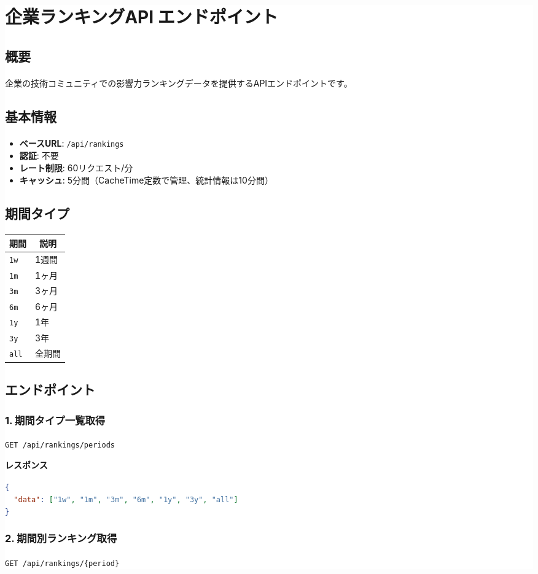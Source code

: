 # 企業ランキングAPI エンドポイント

## 概要

企業の技術コミュニティでの影響力ランキングデータを提供するAPIエンドポイントです。

## 基本情報

- **ベースURL**: `/api/rankings`
- **認証**: 不要
- **レート制限**: 60リクエスト/分
- **キャッシュ**: 5分間（CacheTime定数で管理、統計情報は10分間）

## 期間タイプ

| 期間 | 説明 |
|------|------|
| `1w` | 1週間 |
| `1m` | 1ヶ月 |
| `3m` | 3ヶ月 |
| `6m` | 6ヶ月 |
| `1y` | 1年 |
| `3y` | 3年 |
| `all` | 全期間 |

## エンドポイント

### 1. 期間タイプ一覧取得

```
GET /api/rankings/periods
```

**レスポンス**
```json
{
  "data": ["1w", "1m", "3m", "6m", "1y", "3y", "all"]
}
```

### 2. 期間別ランキング取得

```
GET /api/rankings/{period}
```
